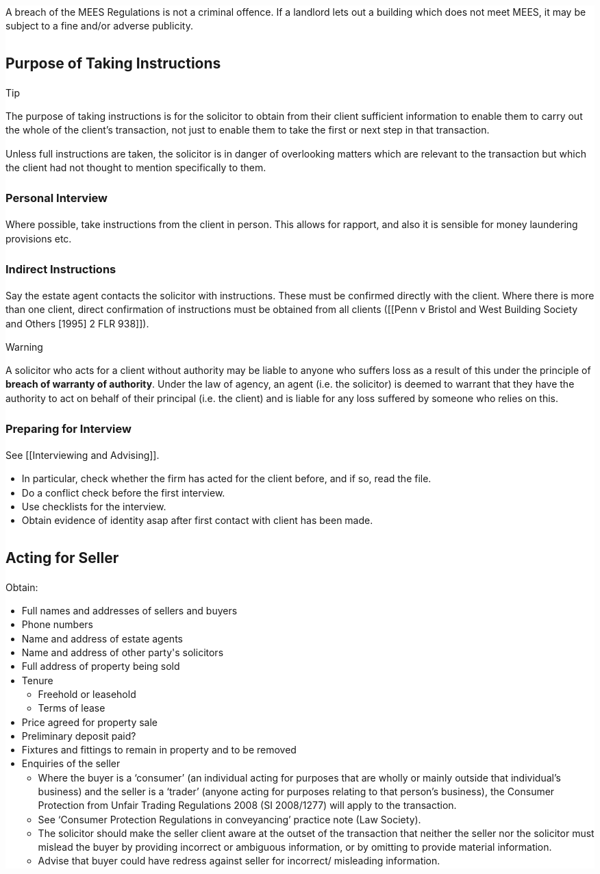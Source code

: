 A breach of the MEES Regulations is not a criminal offence. If a landlord lets out a building which does not meet MEES, it may be subject to a fine and/or adverse publicity.

## Purpose of Taking Instructions

> [!tip]
> The purpose of taking instructions is for the solicitor to obtain from their client sufficient information to enable them to carry out the whole of the client’s transaction, not just to enable them to take the first or next step in that transaction.

Unless full instructions are taken, the solicitor is in danger of overlooking matters which are relevant to the transaction but which the client had not thought to mention specifically to them.

### Personal Interview

Where possible, take instructions from the client in person. This allows for rapport, and also it is sensible for money laundering provisions etc.

### Indirect Instructions

Say the estate agent contacts the solicitor with instructions. These must be confirmed directly with the client. Where there is more than one client, direct confirmation of instructions must be obtained from all clients ([[Penn v Bristol and West Building Society and Others [1995] 2 FLR 938]]).

> [!warning]
> A solicitor who acts for a client without authority may be liable to anyone who suffers loss as a result of this under the principle of **breach of warranty of authority**. Under the law of agency, an agent (i.e. the solicitor) is deemed to warrant that they have the authority to act on behalf of their principal (i.e. the client) and is liable for any loss suffered by someone who relies on this.

### Preparing for Interview

See [[Interviewing and Advising]].

- In particular, check whether the firm has acted for the client before, and if so, read the file.
- Do a conflict check before the first interview.
- Use checklists for the interview.
- Obtain evidence of identity asap after first contact with client has been made.

## Acting for Seller

Obtain:

- Full names and addresses of sellers and buyers
- Phone numbers
- Name and address of estate agents
- Name and address of other party's solicitors
- Full address of property being sold
- Tenure
	- Freehold or leasehold
	- Terms of lease
- Price agreed for property sale
- Preliminary deposit paid?
- Fixtures and fittings to remain in property and to be removed
- Enquiries of the seller
	- Where the buyer is a ‘consumer’ (an individual acting for purposes that are wholly or mainly outside that individual’s business) and the seller is a ‘trader’ (anyone acting for purposes relating to that person’s business), the Consumer Protection from Unfair Trading Regulations 2008 (SI 2008/1277) will apply to the transaction.
	- See ‘Consumer Protection Regulations in conveyancing’ practice note (Law Society).
	- The solicitor should make the seller client aware at the outset of the transaction that neither the seller nor the solicitor must mislead the buyer by providing incorrect or ambiguous information, or by omitting to provide material information.
	- Advise that buyer could have redress against seller for incorrect/ misleading information.